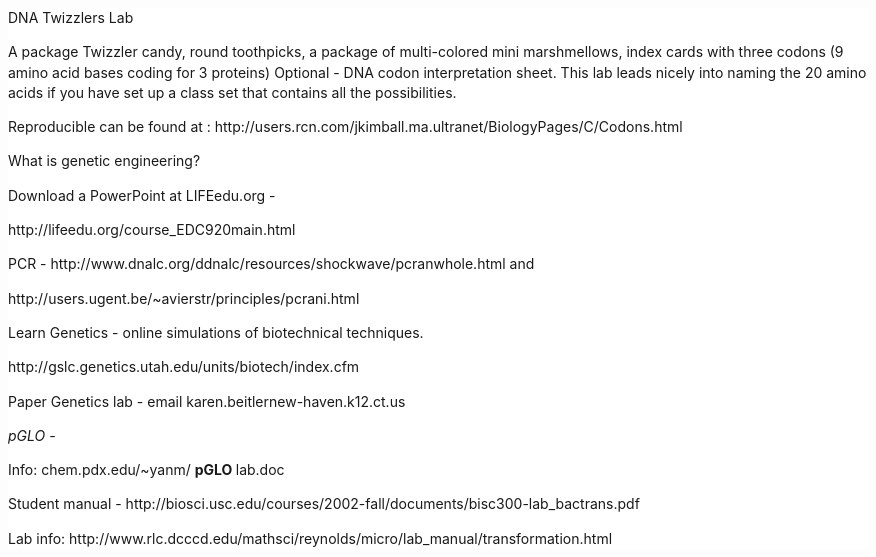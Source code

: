   DNA Twizzlers Lab
 </h3>
 <p>
  A package Twizzler candy, round toothpicks, a package of multi-colored mini marshmellows, index cards with three codons (9 amino acid bases coding for 3 proteins) Optional - DNA codon interpretation sheet. This lab leads nicely into naming the 20 amino acids if you have set up a class set that contains all the possibilities.
 </p>
<p>
  Reproducible can be found at : http://users.rcn.com/jkimball.ma.ultranet/BiologyPages/C/Codons.html
 </p>
<p>
  What is genetic engineering?
 </p>
 <p>
  Download a PowerPoint at LIFEedu.org -
 </p>
 <p>
  http://lifeedu.org/course_EDC920main.html
 </p>
<p>
  PCR - http://www.dnalc.org/ddnalc/resources/shockwave/pcranwhole.html and
 </p>
 <p>
  http://users.ugent.be/~avierstr/principles/pcrani.html
 </p>
<p>
  Learn Genetics - online simulations of biotechnical techniques.
 </p>
 <p>
  http://gslc.genetics.utah.edu/units/biotech/index.cfm
 </p>
<p>
  Paper Genetics lab - email karen.beitlernew-haven.k12.ct.us
 </p>
<p>
  <i>
   pGLO -
  </i>
 </p>
 <p>
  Info: chem.pdx.edu/~yanm/
  <b>
   pGLO
  </b>
  lab.doc
  <i>
  </i>
 </p>
 <p>
  Student manual - http://biosci.usc.edu/courses/2002-fall/documents/bisc300-lab_bactrans.pdf
 </p>
<p>
  Lab info: http://www.rlc.dcccd.edu/mathsci/reynolds/micro/lab_manual/transformation.html
 </p>
